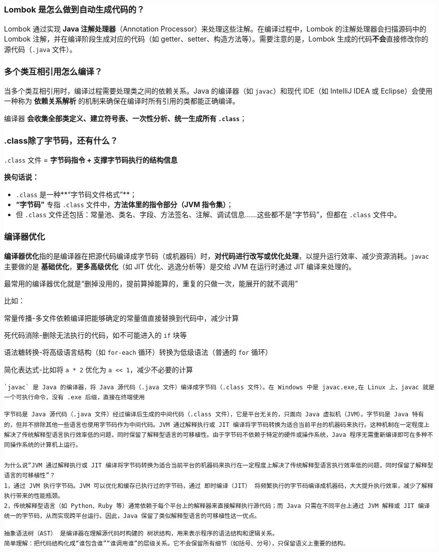 ### Lombok 是怎么做到自动生成代码的？

Lombok 通过实现 **Java 注解处理器**（Annotation Processor）来处理这些注解。在编译过程中，Lombok 的注解处理器会扫描源码中的 Lombok 注解，并在编译阶段生成对应的代码（如 getter、setter、构造方法等）。需要注意的是，Lombok 生成的代码**不会**直接修改你的源代码（`.java` 文件）。

### 多个类互相引用怎么编译？

当多个类互相引用时，编译过程需要处理类之间的依赖关系。Java 的编译器（如 `javac`）和现代 IDE（如 IntelliJ IDEA 或 Eclipse）会使用一种称为 **依赖关系解析** 的机制来确保在编译时所有引用的类都能正确编译。

编译器 **会收集全部类定义、建立符号表、一次性分析、统一生成所有 `.class`**；

### .class除了字节码，还有什么？

`.class` 文件 = **字节码指令 + 支撑字节码执行的结构信息**

**换句话说：**

- `.class` 是一种**“字节码文件格式”**；
- **“字节码”** 专指 `.class` 文件中，**方法体里的指令部分（JVM 指令集）**；
- 但 `.class` 文件还包括：常量池、类名、字段、方法签名、注解、调试信息……这些都不是“字节码”，但都在 `.class` 文件中。

### 编译器优化

**编译器优化**指的是编译器在把源代码编译成字节码（或机器码）时，**对代码进行改写或优化处理**，以提升运行效率、减少资源消耗。`javac` 主要做的是 **基础优化**，**更多高级优化**（如 JIT 优化、逃逸分析等）是交给 JVM 在运行时通过 JIT 编译来处理的。

最常用的编译器优化就是“删掉没用的，提前算掉能算的，重复的只做一次，能展开的就不调用”

比如：

常量传播-多文件依赖编译把能够确定的常量值直接替换到代码中，减少计算

死代码消除-删除无法执行的代码，如不可能进入的 `if` 块等

语法糖转换-将高级语言结构（如 `for-each` 循环）转换为低级语法（普通的 `for` 循环）

简化表达式-比如将 `a * 2` 优化为 `a << 1`，减少不必要的计算



```
`javac` 是 Java 的编译器，将 Java 源代码（.java 文件）编译成字节码（.class 文件）。在 Windows 中是 javac.exe,在 Linux 上，javac 就是一个可执行命令，没有 .exe 后缀，直接在终端使用
```

```
字节码是 Java 源代码（.java 文件）经过编译后生成的中间代码（.class 文件），它是平台无关的，只面向 Java 虚拟机（JVM）。字节码是 Java 特有的，但并不排除其他一些语言也使用字节码作为中间代码。JVM 通过解释执行或 JIT 编译将字节码转换为适合当前平台的机器码来执行。这种机制在一定程度上解决了传统解释型语言执行效率低的问题，同时保留了解释型语言的可移植性。由于字节码不依赖于特定的硬件或操作系统，Java 程序无需重新编译即可在多种不同操作系统的计算机上运行。

为什么说“JVM 通过解释执行或 JIT 编译将字节码转换为适合当前平台的机器码来执行在一定程度上解决了传统解释型语言执行效率低的问题，同时保留了解释型语言的可移植性”？
1，通过 JVM 执行字节码。JVM 可以优化和缓存已执行过的字节码，通过 即时编译（JIT） 将频繁执行的字节码编译成机器码，大大提升执行效率，减少了解释执行带来的性能瓶颈。
2，传统解释型语言（如 Python、Ruby 等）通常依赖于每个平台上的解释器来直接解释执行源代码；而 Java 只需在不同平台上通过 JVM 解释或 JIT 编译统一的字节码，从而实现跨平台运行。因此，Java 保留了类似解释型语言的可移植性这一优点。
```

```
抽象语法树（AST） 是编译器在理解源代码时构建的 树状结构，用来表示程序的语法结构和逻辑关系。
简单理解：把代码结构化成“谁包含谁”“谁调用谁”的层级关系。它不会保留所有细节（如括号、分号），只保留语义上重要的结构。
```
